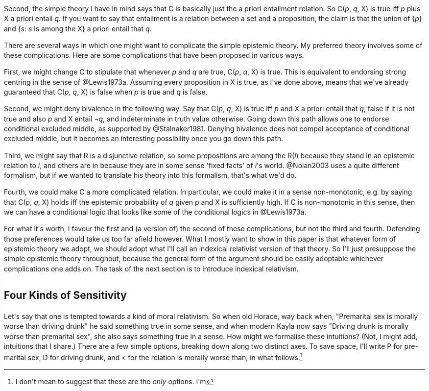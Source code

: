 Second, the simple theory I have in mind says that C is basically just
the a priori entailment relation. So C(*p*, *q*, X) is true iff *p* plus
X a priori entail *q*. If you want to say that entailment is a relation
between a set and a proposition, the claim is that the union of {*p*}
and {*s*: *s* is among the X} a priori entail that *q*.

There are several ways in which one might want to complicate the simple
epistemic theory. My preferred theory involves some of these
complications. Here are some complications that have been proposed in
various ways.

First, we might change C to stipulate that whenever *p* and *q* are
true, C(*p*, *q*, X) is true. This is equivalent to endorsing strong
centring in the sense of @Lewis1973a. Assuming every proposition in X is
true, as I've done above, means that we've already guaranteed that
C(*p*, *q*, X) is false when *p* is true and *q* is false.

Second, we might deny bivalence in the following way. Say that
C(*p*, *q*, X) is true iff *p* and X a priori entail that *q*, false if
it is not true and also *p* and X entail $\neg$*q*, and indeterminate in
truth value otherwise. Going down this path allows one to endorse
conditional excluded middle, as supported by @Stalnaker1981. Denying
bivalence does not compel acceptance of conditional excluded middle, but
it becomes an interesting possibility once you go down this path.

Third, we might say that R is a disjunctive relation, so some
propositions are among the R(*i*) because they stand in an epistemic
relation to *i*, and others are in because they are in some sense 'fixed
facts' of *i*'s world. @Nolan2003 uses a quite different formalism, but
if we wanted to translate his theory into this formalism, that's what
we'd do.

Fourth, we could make C a more complicated relation. In particular, we
could make it in a sense non-monotonic, e.g. by saying that
C(*p*, *q*, X) holds iff the epistemic probability of *q* given *p* and
X is sufficiently high. If C is non-monotonic in this sense, then we can
have a conditional logic that looks like some of the conditional logics
in @Lewis1973a.

For what it's worth, I favour the first and (a version of) the second of
these complications, but not the third and fourth. Defending those
preferences would take us too far afield however. What I mostly want to
show in this paper is that whatever form of epistemic theory we adopt,
we should adopt what I'll call an indexical relativist version of that
theory. So I'll just presuppose the simple epistemic theory throughout,
because the general form of the argument should be easily adoptable
whichever complications one adds on. The task of the next section is to
introduce indexical relativism.

## Four Kinds of Sensitivity

Let's say that one is tempted towards a kind of moral relativism. So
when old Horace, way back when, "Premarital sex is morally worse than
driving drunk" he said something true in some sense, and when modern
Kayla now says "Driving drunk is morally worse than premarital sex", she
also says something true in a sense. How might we formalise these
intuitions? (Not, I might add, intuitions that I share.) There are a few
simple options, breaking down along two distinct axes. To save space,
I'll write P for pre-marital sex, D for driving drunk, and \< for the
relation is morally worse than, in what follows.[^2]


[^1]: It is actually a little tricky to say just what the relevant types
[^2]: I don't mean to suggest that these are the *only* options. I'm
[^3]: I'm assuming throughout that it is sufficient for the truth of
[^4]: The move I'm about to make bears at least a family resemblance to
[^5]: I thought this was a way in which plural pronouns were unlike
[^6]: This response is similar to some of the arguments for speech act